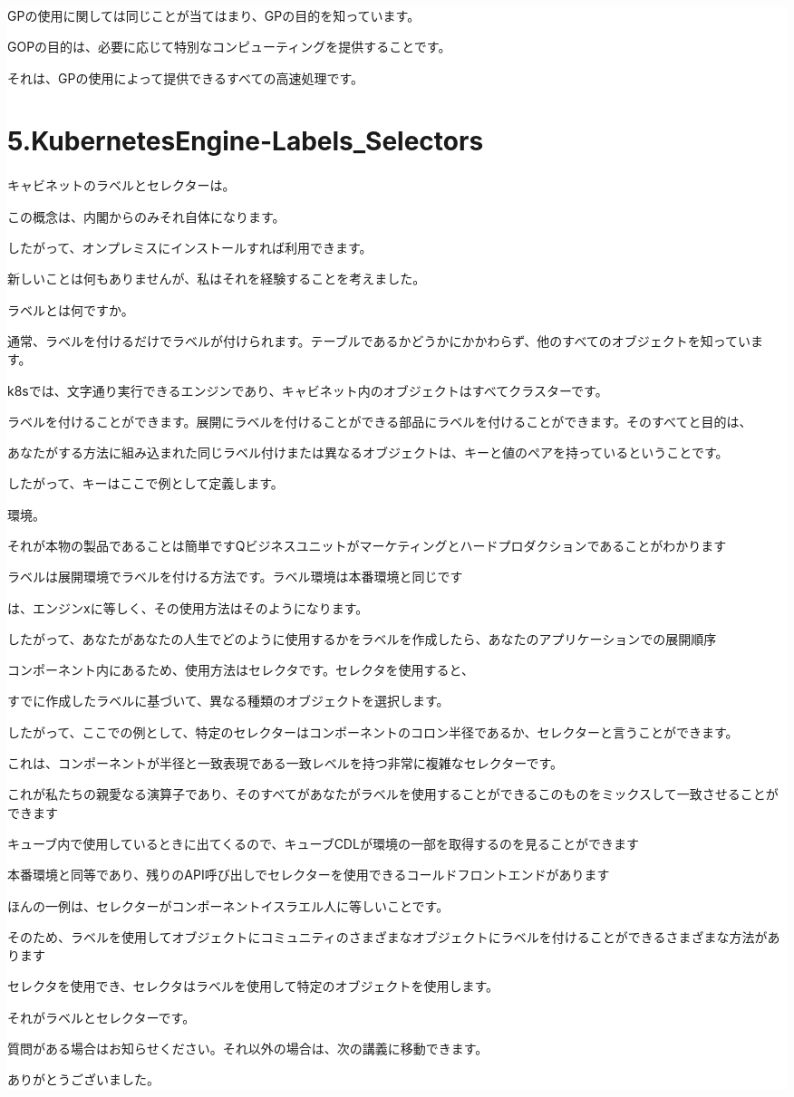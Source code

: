 GPの使用に関しては同じことが当てはまり、GPの目的を知っています。

GOPの目的は、必要に応じて特別なコンピューティングを提供することです。

それは、GPの使用によって提供できるすべての高速処理です。


# 5.KubernetesEngine-Labels_Selectors
キャビネットのラベルとセレクターは。

この概念は、内閣からのみそれ自体になります。

したがって、オンプレミスにインストールすれば利用できます。

新しいことは何もありませんが、私はそれを経験することを考えました。

ラベルとは何ですか。

通常、ラベルを付けるだけでラベルが付けられます。テーブルであるかどうかにかかわらず、他のすべてのオブジェクトを知っています。

k8sでは、文字通り実行できるエンジンであり、キャビネット内のオブジェクトはすべてクラスターです。

ラベルを付けることができます。展開にラベルを付けることができる部品にラベルを付けることができます。そのすべてと目的は、

あなたがする方法に組み込まれた同じラベル付けまたは異なるオブジェクトは、キーと値のペアを持っているということです。

したがって、キーはここで例として定義します。

環境。

それが本物の製品であることは簡単ですQビジネスユニットがマーケティングとハードプロダクションであることがわかります

ラベルは展開環境でラベルを付ける方法です。ラベル環境は本番環境と同じです

は、エンジンxに等しく、その使用方法はそのようになります。

したがって、あなたがあなたの人生でどのように使用するかをラベルを作成したら、あなたのアプリケーションでの展開順序

コンポーネント内にあるため、使用方法はセレクタです。セレクタを使用すると、

すでに作成したラベルに基づいて、異なる種類のオブジェクトを選択します。

したがって、ここでの例として、特定のセレクターはコンポーネントのコロン半径であるか、セレクターと言うことができます。

これは、コンポーネントが半径と一致表現である一致レベルを持つ非常に複雑なセレクターです。

これが私たちの親愛なる演算子であり、そのすべてがあなたがラベルを使用することができるこのものをミックスして一致させることができます

キューブ内で使用しているときに出てくるので、キューブCDLが環境の一部を取得するのを見ることができます

本番環境と同等であり、残りのAPI呼び出しでセレクターを使用できるコールドフロントエンドがあります

ほんの一例は、セレクターがコンポーネントイスラエル人に等しいことです。

そのため、ラベルを使用してオブジェクトにコミュニティのさまざまなオブジェクトにラベルを付けることができるさまざまな方法があります

セレクタを使用でき、セレクタはラベルを使用して特定のオブジェクトを使用します。

それがラベルとセレクターです。

質問がある場合はお知らせください。それ以外の場合は、次の講義に移動できます。

ありがとうございました。
